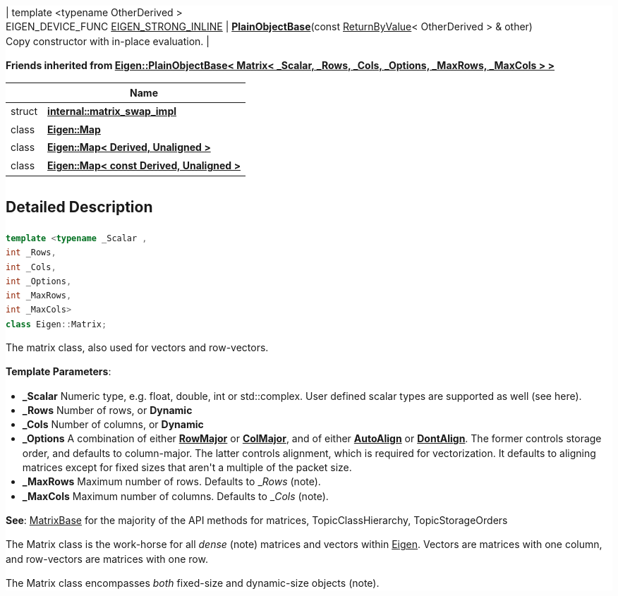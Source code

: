 | template <typename OtherDerived \> <br>EIGEN_DEVICE_FUNC <a href="http://example.org/files/macros_8h/#define-eigen-strong-inline">EIGEN_STRONG_INLINE</a> | **[PlainObjectBase](http://example.org/classes/classeigen_1_1plainobjectbase/#function-plainobjectbase)**(const <a href="http://example.org/classes/classeigen_1_1returnbyvalue/">ReturnByValue</a>< OtherDerived > & other)<br>Copy constructor with in-place evaluation.  |

**Friends inherited from [Eigen::PlainObjectBase< Matrix< _Scalar, _Rows, _Cols, _Options, _MaxRows, _MaxCols > >](http://example.org/classes/classeigen_1_1plainobjectbase/)**

|                | Name           |
| -------------- | -------------- |
| struct | **[internal::matrix_swap_impl](http://example.org/classes/classeigen_1_1plainobjectbase/#friend-internalmatrix-swap-impl)**  |
| class | **[Eigen::Map](http://example.org/classes/classeigen_1_1plainobjectbase/#friend-eigenmap)**  |
| class | **[Eigen::Map< Derived, Unaligned >](http://example.org/classes/classeigen_1_1plainobjectbase/#friend-eigenmap<-derived,-unaligned->)**  |
| class | **[Eigen::Map< const Derived, Unaligned >](http://example.org/classes/classeigen_1_1plainobjectbase/#friend-eigenmap<-const-derived,-unaligned->)**  |


## Detailed Description

```cpp
template <typename _Scalar ,
int _Rows,
int _Cols,
int _Options,
int _MaxRows,
int _MaxCols>
class Eigen::Matrix;
```

The matrix class, also used for vectors and row-vectors. 

**Template Parameters**: 

  * **_Scalar** Numeric type, e.g. float, double, int or std::complex<float>. User defined scalar types are supported as well (see here). 
  * **_Rows** Number of rows, or **Dynamic**
  * **_Cols** Number of columns, or **Dynamic**
  * **_Options** A combination of either **<a href="http://example.org/namespaces/namespaceeigen/#enumvalue-rowmajor">RowMajor</a>** or **<a href="http://example.org/namespaces/namespaceeigen/#enumvalue-colmajor">ColMajor</a>**, and of either **<a href="http://example.org/namespaces/namespaceeigen/#enumvalue-autoalign">AutoAlign</a>** or **<a href="http://example.org/namespaces/namespaceeigen/#enumvalue-dontalign">DontAlign</a>**. The former controls storage order, and defaults to column-major. The latter controls alignment, which is required for vectorization. It defaults to aligning matrices except for fixed sizes that aren't a multiple of the packet size. 
  * **_MaxRows** Maximum number of rows. Defaults to __Rows_ (note). 
  * **_MaxCols** Maximum number of columns. Defaults to __Cols_ (note).


**See**: <a href="http://example.org/classes/classeigen_1_1matrixbase/">MatrixBase</a> for the majority of the API methods for matrices, TopicClassHierarchy, TopicStorageOrders 

The Matrix class is the work-horse for all _dense_ (note) matrices and vectors within <a href="http://example.org/namespaces/namespaceeigen/">Eigen</a>. Vectors are matrices with one column, and row-vectors are matrices with one row.

The Matrix class encompasses _both_ fixed-size and dynamic-size objects (note).
